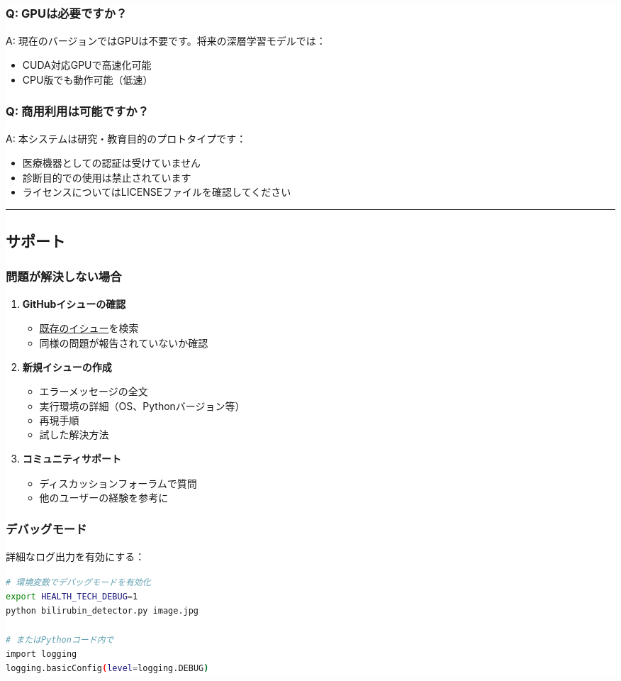 ### Q: GPUは必要ですか？

A: 現在のバージョンではGPUは不要です。将来の深層学習モデルでは：
- CUDA対応GPUで高速化可能
- CPU版でも動作可能（低速）

### Q: 商用利用は可能ですか？

A: 本システムは研究・教育目的のプロトタイプです：
- 医療機器としての認証は受けていません
- 診断目的での使用は禁止されています
- ライセンスについてはLICENSEファイルを確認してください

---

## サポート

### 問題が解決しない場合

1. **GitHubイシューの確認**
   - [既存のイシュー](https://github.com/knishioka/bilirubin-detector/issues)を検索
   - 同様の問題が報告されていないか確認

2. **新規イシューの作成**
   - エラーメッセージの全文
   - 実行環境の詳細（OS、Pythonバージョン等）
   - 再現手順
   - 試した解決方法

3. **コミュニティサポート**
   - ディスカッションフォーラムで質問
   - 他のユーザーの経験を参考に

### デバッグモード

詳細なログ出力を有効にする：
```bash
# 環境変数でデバッグモードを有効化
export HEALTH_TECH_DEBUG=1
python bilirubin_detector.py image.jpg

# またはPythonコード内で
import logging
logging.basicConfig(level=logging.DEBUG)
```